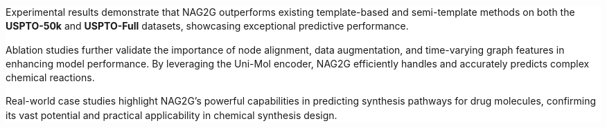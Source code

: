 Experimental results demonstrate that NAG2G outperforms existing template-based and semi-template methods on both the **USPTO-50k** and **USPTO-Full** datasets, showcasing exceptional predictive performance.  

Ablation studies further validate the importance of node alignment, data augmentation, and time-varying graph features in enhancing model performance. By leveraging the Uni-Mol encoder, NAG2G efficiently handles and accurately predicts complex chemical reactions.  

Real-world case studies highlight NAG2G’s powerful capabilities in predicting synthesis pathways for drug molecules, confirming its vast potential and practical applicability in chemical synthesis design.
